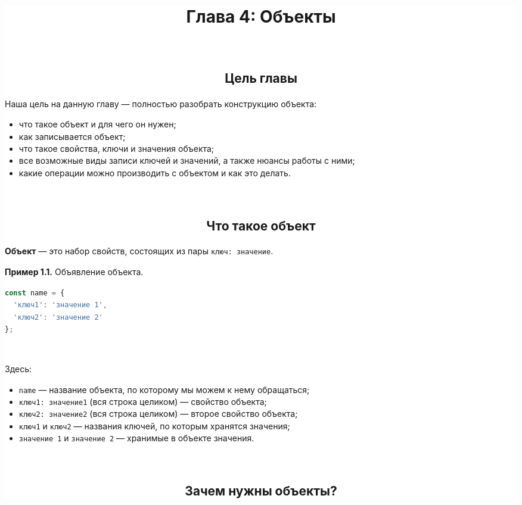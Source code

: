 <div align="center">

# Глава 4: Объекты

</div>

<br />

<div align="center">

## Цель главы

</div>

Наша цель на данную главу — полностью разобрать конструкцию объекта:
- что такое объект и для чего он нужен;
- как записывается объект;
- что такое свойства, ключи и значения объекта;
- все возможные виды записи ключей и значений, а также нюансы работы с ними;
- какие операции можно производить с объектом и как это делать.

<br />

<div align="center">

## Что такое объект

</div>

**Объект** — это набор свойств, состоящих из пары `ключ: значение`.

**Пример 1.1.** Объявление объекта.
```js
const name = {
  'ключ1': 'значение 1',
  'ключ2': 'значение 2'
};
```

<br />

Здесь:
- `name` — название объекта, по которому мы можем к нему обращаться;
- `ключ1: значение1` (вся строка целиком) — свойство объекта;
- `ключ2: значение2` (вся строка целиком) — второе свойство объекта;
- `ключ1` и `ключ2` — названия ключей, по которым хранятся значения;
- `значение 1` и `значение 2` — хранимые в объекте значения.



<br />

<div align="center">

## Зачем нужны объекты?
